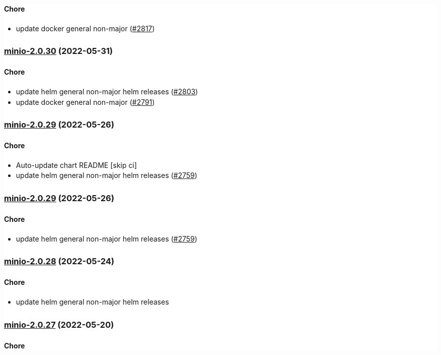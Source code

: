 #### Chore

* update docker general non-major ([#2817](https://github.com/truecharts/apps/issues/2817))



<a name="minio-2.0.30"></a>
### [minio-2.0.30](https://github.com/truecharts/apps/compare/minio-console-2.0.30...minio-2.0.30) (2022-05-31)

#### Chore

* update helm general non-major helm releases ([#2803](https://github.com/truecharts/apps/issues/2803))
* update docker general non-major ([#2791](https://github.com/truecharts/apps/issues/2791))



<a name="minio-2.0.29"></a>
### [minio-2.0.29](https://github.com/truecharts/apps/compare/minio-console-2.0.29...minio-2.0.29) (2022-05-26)

#### Chore

* Auto-update chart README [skip ci]
* update helm general non-major helm releases ([#2759](https://github.com/truecharts/apps/issues/2759))



<a name="minio-2.0.29"></a>
### [minio-2.0.29](https://github.com/truecharts/apps/compare/minio-console-2.0.29...minio-2.0.29) (2022-05-26)

#### Chore

* update helm general non-major helm releases ([#2759](https://github.com/truecharts/apps/issues/2759))



<a name="minio-2.0.28"></a>
### [minio-2.0.28](https://github.com/truecharts/apps/compare/minio-2.0.27...minio-2.0.28) (2022-05-24)

#### Chore

* update helm general non-major helm releases



<a name="minio-2.0.27"></a>
### [minio-2.0.27](https://github.com/truecharts/apps/compare/minio-2.0.26...minio-2.0.27) (2022-05-20)

#### Chore
